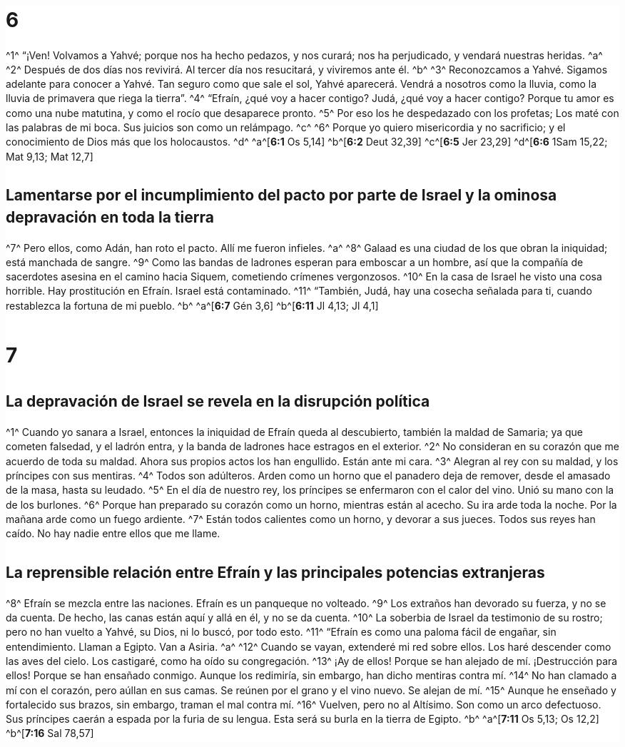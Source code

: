 # 6
^1^ “¡Ven! Volvamos a Yahvé; porque nos ha hecho pedazos, y nos curará; nos ha perjudicado, y vendará nuestras heridas. ^a^ ^2^ Después de dos días nos revivirá. Al tercer día nos resucitará, y viviremos ante él. ^b^ ^3^ Reconozcamos a Yahvé. Sigamos adelante para conocer a Yahvé. Tan seguro como que sale el sol, Yahvé aparecerá. Vendrá a nosotros como la lluvia, como la lluvia de primavera que riega la tierra”. ^4^ “Efraín, ¿qué voy a hacer contigo? Judá, ¿qué voy a hacer contigo? Porque tu amor es como una nube matutina, y como el rocío que desaparece pronto. ^5^ Por eso los he despedazado con los profetas; Los maté con las palabras de mi boca. Sus juicios son como un relámpago. ^c^ ^6^ Porque yo quiero misericordia y no sacrificio; y el conocimiento de Dios más que los holocaustos. ^d^ 
^a^[**6:1** Os 5,14] ^b^[**6:2** Deut 32,39] ^c^[**6:5** Jer 23,29] ^d^[**6:6** 1Sam 15,22; Mat 9,13; Mat 12,7]

## Lamentarse por el incumplimiento del pacto por parte de Israel y la ominosa depravación en toda la tierra
^7^ Pero ellos, como Adán, han roto el pacto. Allí me fueron infieles. ^a^ ^8^ Galaad es una ciudad de los que obran la iniquidad; está manchada de sangre. ^9^ Como las bandas de ladrones esperan para emboscar a un hombre, así que la compañía de sacerdotes asesina en el camino hacia Siquem, cometiendo crímenes vergonzosos. ^10^ En la casa de Israel he visto una cosa horrible. Hay prostitución en Efraín. Israel está contaminado. ^11^ “También, Judá, hay una cosecha señalada para ti, cuando restablezca la fortuna de mi pueblo. ^b^ 
^a^[**6:7** Gén 3,6] ^b^[**6:11** Jl 4,13; Jl 4,1]

# 7
## La depravación de Israel se revela en la disrupción política
^1^ Cuando yo sanara a Israel, entonces la iniquidad de Efraín queda al descubierto, también la maldad de Samaria; ya que cometen falsedad, y el ladrón entra, y la banda de ladrones hace estragos en el exterior. ^2^ No consideran en su corazón que me acuerdo de toda su maldad. Ahora sus propios actos los han engullido. Están ante mi cara. ^3^ Alegran al rey con su maldad, y los príncipes con sus mentiras. ^4^ Todos son adúlteros. Arden como un horno que el panadero deja de remover, desde el amasado de la masa, hasta su leudado. ^5^ En el día de nuestro rey, los príncipes se enfermaron con el calor del vino. Unió su mano con la de los burlones. ^6^ Porque han preparado su corazón como un horno, mientras están al acecho. Su ira arde toda la noche. Por la mañana arde como un fuego ardiente. ^7^ Están todos calientes como un horno, y devorar a sus jueces. Todos sus reyes han caído. No hay nadie entre ellos que me llame. 

## La reprensible relación entre Efraín y las principales potencias extranjeras
^8^ Efraín se mezcla entre las naciones. Efraín es un panqueque no volteado. ^9^ Los extraños han devorado su fuerza, y no se da cuenta. De hecho, las canas están aquí y allá en él, y no se da cuenta. ^10^ La soberbia de Israel da testimonio de su rostro; pero no han vuelto a Yahvé, su Dios, ni lo buscó, por todo esto. ^11^ “Efraín es como una paloma fácil de engañar, sin entendimiento. Llaman a Egipto. Van a Asiria. ^a^ ^12^ Cuando se vayan, extenderé mi red sobre ellos. Los haré descender como las aves del cielo. Los castigaré, como ha oído su congregación. ^13^ ¡Ay de ellos! Porque se han alejado de mí. ¡Destrucción para ellos! Porque se han ensañado conmigo. Aunque los redimiría, sin embargo, han dicho mentiras contra mí. ^14^ No han clamado a mí con el corazón, pero aúllan en sus camas. Se reúnen por el grano y el vino nuevo. Se alejan de mí. ^15^ Aunque he enseñado y fortalecido sus brazos, sin embargo, traman el mal contra mí. ^16^ Vuelven, pero no al Altísimo. Son como un arco defectuoso. Sus príncipes caerán a espada por la furia de su lengua. Esta será su burla en la tierra de Egipto. ^b^ 
^a^[**7:11** Os 5,13; Os 12,2] ^b^[**7:16** Sal 78,57]
